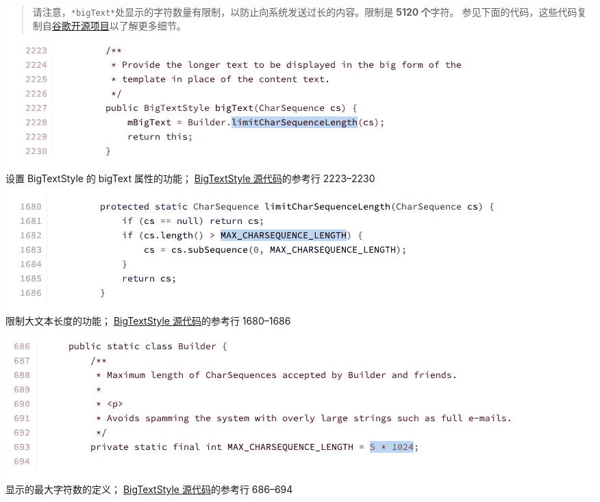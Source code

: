 > 请注意，`*bigText*`处显示的字符数量有限制，以防止向系统发送过长的内容。限制是 **5120 个**字符。
> 参见下面的代码，这些代码复制自[谷歌开源项目](https://android.googlesource.com/platform/frameworks/support/+/refs/heads/androidx-master-dev/core/core/src/main/java/androidx/core/app/NotificationCompat.java?source=post_page---------------------------%2F%2F%2F%2F%2F%2F%2F&autodive=0%2F%2F%2F%2F%2F%2F%2F%2F%2F%2F)以了解更多细节。

![](img/2655303473c2ba091a592d0ec0f254d4.png)

设置 BigTextStyle 的 bigText 属性的功能； [BigTextStyle 源代码](https://android.googlesource.com/platform/frameworks/support/+/refs/heads/androidx-master-dev/core/core/src/main/java/androidx/core/app/NotificationCompat.java?source=post_page---------------------------%2F%2F%2F%2F%2F%2F%2F&autodive=0%2F%2F%2F%2F%2F%2F%2F%2F%2F%2F)的参考行 2223–2230

![](img/f4eddc20b2ac7838ba25c495a2daad5f.png)

限制大文本长度的功能； [BigTextStyle 源代码](https://android.googlesource.com/platform/frameworks/support/+/refs/heads/androidx-master-dev/core/core/src/main/java/androidx/core/app/NotificationCompat.java?source=post_page---------------------------%2F%2F%2F%2F%2F%2F%2F&autodive=0%2F%2F%2F%2F%2F%2F%2F%2F%2F%2F)的参考行 1680–1686

![](img/5bb8cb09a2fe384583a5a8e730640b07.png)

显示的最大字符数的定义； [BigTextStyle 源代码](https://android.googlesource.com/platform/frameworks/support/+/refs/heads/androidx-master-dev/core/core/src/main/java/androidx/core/app/NotificationCompat.java?source=post_page---------------------------%2F%2F%2F%2F%2F%2F%2F&autodive=0%2F%2F%2F%2F%2F%2F%2F%2F%2F%2F)的参考行 686–694

